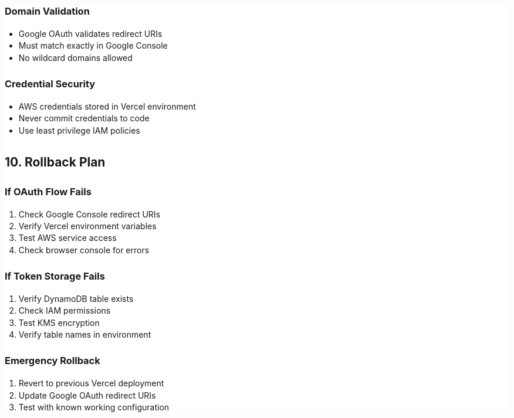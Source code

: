### Domain Validation
- Google OAuth validates redirect URIs
- Must match exactly in Google Console
- No wildcard domains allowed

### Credential Security
- AWS credentials stored in Vercel environment
- Never commit credentials to code
- Use least privilege IAM policies

## 10. Rollback Plan

### If OAuth Flow Fails
1. Check Google Console redirect URIs
2. Verify Vercel environment variables
3. Test AWS service access
4. Check browser console for errors

### If Token Storage Fails
1. Verify DynamoDB table exists
2. Check IAM permissions
3. Test KMS encryption
4. Verify table names in environment

### Emergency Rollback
1. Revert to previous Vercel deployment
2. Update Google OAuth redirect URIs
3. Test with known working configuration
